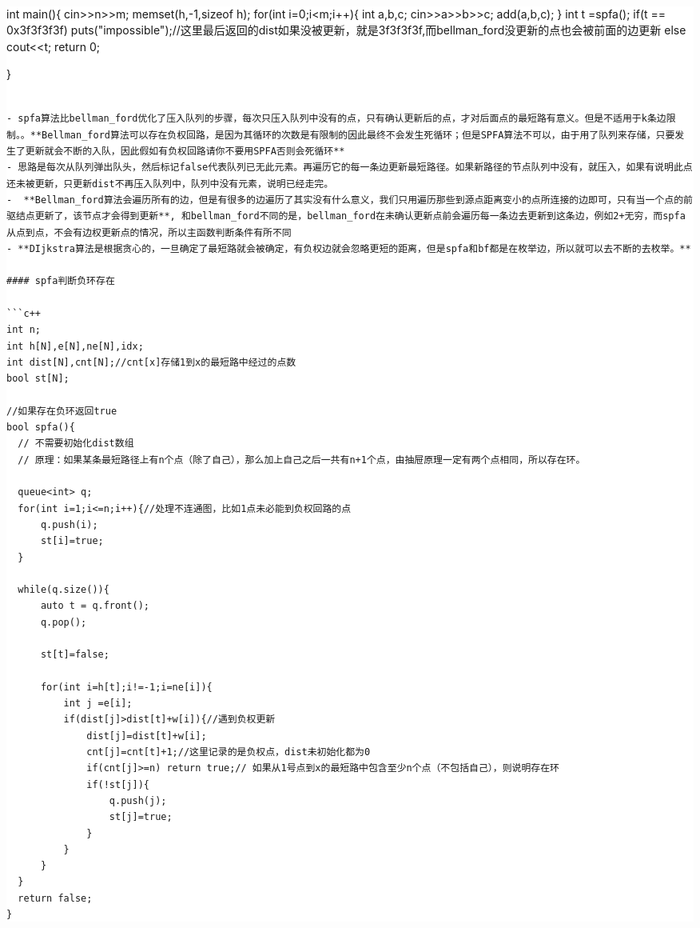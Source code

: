   int main(){
      cin>>n>>m;
      memset(h,-1,sizeof h);
      for(int i=0;i<m;i++){
          int a,b,c;
          cin>>a>>b>>c;
          add(a,b,c);
      }
      int t =spfa();
      if(t == 0x3f3f3f3f) puts("impossible");//这里最后返回的dist如果没被更新，就是3f3f3f3f,而bellman_ford没更新的点也会被前面的边更新
      else cout<<t;
      return 0;
      
  }
  ```

  - spfa算法比bellman_ford优化了压入队列的步骤，每次只压入队列中没有的点，只有确认更新后的点，才对后面点的最短路有意义。但是不适用于k条边限制。。**Bellman_ford算法可以存在负权回路，是因为其循环的次数是有限制的因此最终不会发生死循环；但是SPFA算法不可以，由于用了队列来存储，只要发生了更新就会不断的入队，因此假如有负权回路请你不要用SPFA否则会死循环**
  - 思路是每次从队列弹出队头，然后标记false代表队列已无此元素。再遍历它的每一条边更新最短路径。如果新路径的节点队列中没有，就压入，如果有说明此点还未被更新，只更新dist不再压入队列中，队列中没有元素，说明已经走完。
  -  **Bellman_ford算法会遍历所有的边，但是有很多的边遍历了其实没有什么意义，我们只用遍历那些到源点距离变小的点所连接的边即可，只有当一个点的前驱结点更新了，该节点才会得到更新**, 和bellman_ford不同的是，bellman_ford在未确认更新点前会遍历每一条边去更新到这条边，例如2+无穷，而spfa从点到点，不会有边权更新点的情况，所以主函数判断条件有所不同
  - **DIjkstra算法是根据贪心的，一旦确定了最短路就会被确定，有负权边就会忽略更短的距离，但是spfa和bf都是在枚举边，所以就可以去不断的去枚举。**

#### spfa判断负环存在

```c++
int n;
int h[N],e[N],ne[N],idx;
int dist[N],cnt[N];//cnt[x]存储1到x的最短路中经过的点数
bool st[N];

//如果存在负环返回true
bool spfa(){
	// 不需要初始化dist数组
    // 原理：如果某条最短路径上有n个点（除了自己），那么加上自己之后一共有n+1个点，由抽屉原理一定有两个点相同，所以存在环。
    
    queue<int> q;
    for(int i=1;i<=n;i++){//处理不连通图，比如1点未必能到负权回路的点
    	q.push(i);
    	st[i]=true;
    }
    
    while(q.size()){
    	auto t = q.front();
    	q.pop();
    	
    	st[t]=false;
    	
    	for(int i=h[t];i!=-1;i=ne[i]){
    		int j =e[i];
    		if(dist[j]>dist[t]+w[i]){//遇到负权更新
    			dist[j]=dist[t]+w[i];
    			cnt[j]=cnt[t]+1;//这里记录的是负权点，dist未初始化都为0
    			if(cnt[j]>=n) return true;// 如果从1号点到x的最短路中包含至少n个点（不包括自己），则说明存在环
    			if(!st[j]){
    				q.push(j);
    				st[j]=true;
    			}
    		}
    	}
    }
    return false;
}
  ```